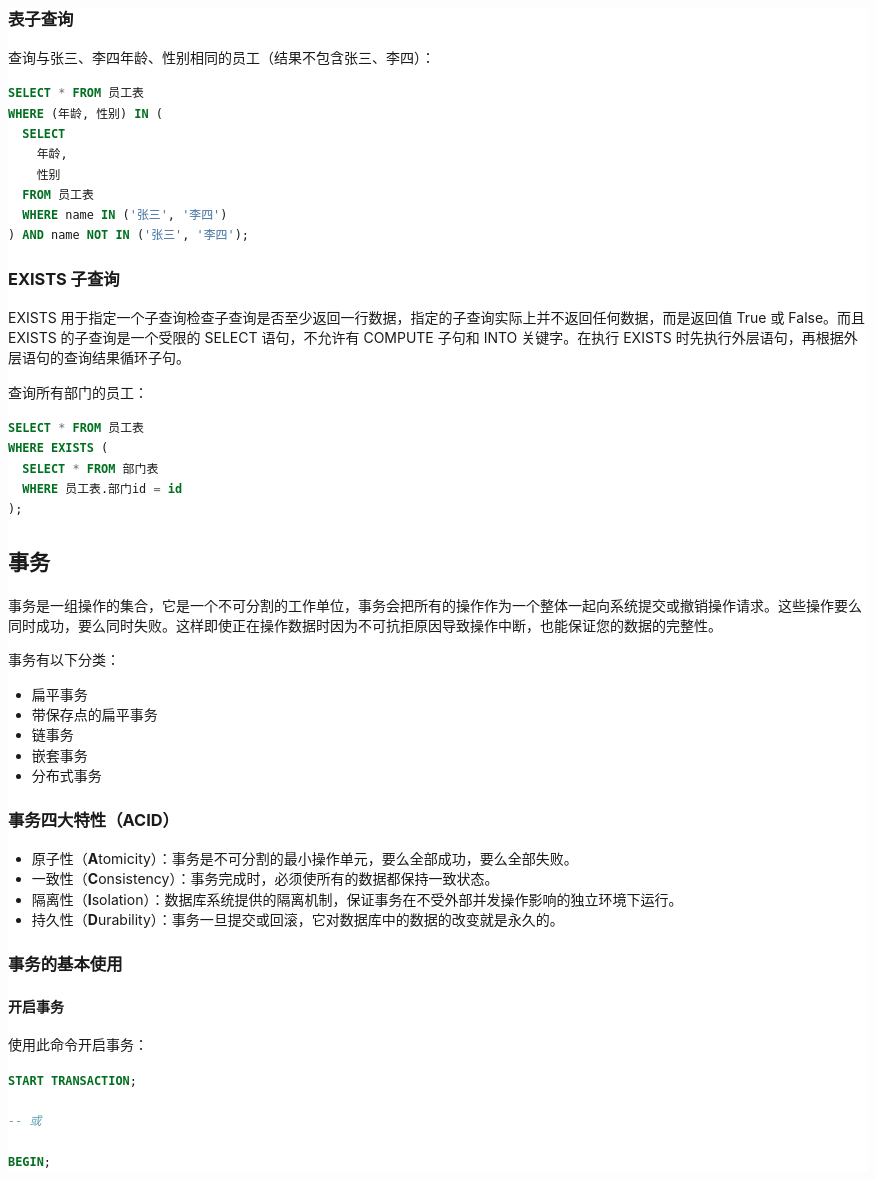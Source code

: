 ### 表子查询
查询与张三、李四年龄、性别相同的员工（结果不包含张三、李四）：
``` sql 
SELECT * FROM 员工表
WHERE (年龄, 性别) IN (
  SELECT
    年龄,
    性别
  FROM 员工表
  WHERE name IN ('张三', '李四')
) AND name NOT IN ('张三', '李四');
```

### EXISTS 子查询
EXISTS 用于指定一个子查询检查子查询是否至少返回一行数据，指定的子查询实际上并不返回任何数据，而是返回值 True 或 False。而且 EXISTS 的子查询是一个受限的 SELECT 语句，不允许有 COMPUTE 子句和 INTO 关键字。在执行 EXISTS 时先执行外层语句，再根据外层语句的查询结果循环子句。

查询所有部门的员工：
``` sql
SELECT * FROM 员工表
WHERE EXISTS (
  SELECT * FROM 部门表
  WHERE 员工表.部门id = id
);
```

## 事务
事务是一组操作的集合，它是一个不可分割的工作单位，事务会把所有的操作作为一个整体一起向系统提交或撤销操作请求。这些操作要么同时成功，要么同时失败。这样即使正在操作数据时因为不可抗拒原因导致操作中断，也能保证您的数据的完整性。  
  
事务有以下分类：
- 扁平事务
- 带保存点的扁平事务
- 链事务
- 嵌套事务
- 分布式事务

### 事务四大特性（ACID）
* 原子性（**A**tomicity）：事务是不可分割的最小操作单元，要么全部成功，要么全部失败。
* 一致性（**C**onsistency）：事务完成时，必须使所有的数据都保持一致状态。
* 隔离性（**I**solation）：数据库系统提供的隔离机制，保证事务在不受外部并发操作影响的独立环境下运行。
* 持久性（**D**urability）：事务一旦提交或回滚，它对数据库中的数据的改变就是永久的。

### 事务的基本使用

#### 开启事务
使用此命令开启事务：
``` sql
START TRANSACTION;

-- 或

BEGIN;
```
